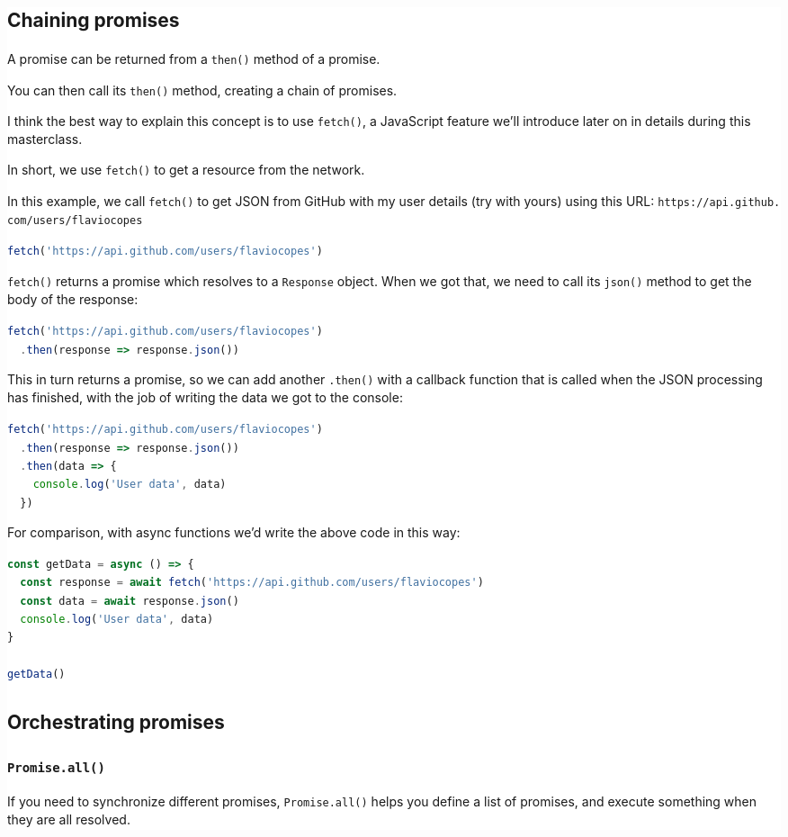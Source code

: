 

## Chaining promises

A promise can be returned from a `then()` method of a promise.

You can then call its `then()` method, creating a chain of promises.

I think the best way to explain this concept is to use `fetch()`, a JavaScript feature we’ll introduce later on in details during this masterclass.

In short, we use `fetch()` to get a resource from the network.

In this example, we call `fetch()` to get JSON from GitHub with my user details (try with yours) using this URL: `https://api.github.com/users/flaviocopes`

```jsx
fetch('https://api.github.com/users/flaviocopes')
```

`fetch()` returns a promise which resolves to a `Response` object. When we got that, we need to call its `json()` method to get the body of the response:

```jsx
fetch('https://api.github.com/users/flaviocopes')
  .then(response => response.json())
```

This in turn returns a promise, so we can add another `.then()` with a callback function that is called when the JSON processing has finished, with the job of writing the data we got to the console:

```jsx
fetch('https://api.github.com/users/flaviocopes')
  .then(response => response.json())
  .then(data => {
    console.log('User data', data)
  })
```

For comparison, with async functions we’d write the above code in this way:

```jsx
const getData = async () => {
  const response = await fetch('https://api.github.com/users/flaviocopes')
  const data = await response.json()
  console.log('User data', data)
}

getData()
```

## Orchestrating promises

### `Promise.all()` <a href="#promiseall" id="promiseall"></a>

If you need to synchronize different promises, `Promise.all()` helps you define a list of promises, and execute something when they are all resolved.

